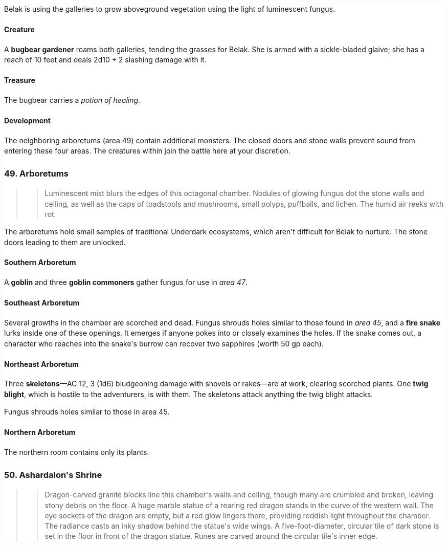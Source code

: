 Belak is using the galleries to grow aboveground vegetation using the light of luminescent fungus.

#### Creature

A **bugbear gardener** roams both galleries, tending the grasses for Belak. She is armed with a sickle-bladed glaive; she has a reach of 10 feet and deals 2d10 + 2 slashing damage with it.

#### Treasure

The bugbear carries a *potion of healing*.

#### Development

The neighboring arboretums (area 49) contain additional monsters. The closed doors and stone walls prevent sound from entering these four areas. The creatures within join the battle here at your discretion.

### 49. Arboretums

>>Luminescent mist blurs the edges of this octagonal chamber. Nodules of glowing fungus dot the stone walls and ceiling, as well as the caps of toadstools and mushrooms, small polyps, puffballs, and lichen. The humid air reeks with rot.
>>

The arboretums hold small samples of traditional Underdark ecosystems, which aren't difficult for Belak to nurture. The stone doors leading to them are unlocked.

#### Southern Arboretum

A **goblin** and three **goblin commoners** gather fungus for use in *area 47*.

#### Southeast Arboretum

Several growths in the chamber are scorched and dead. Fungus shrouds holes similar to those found in *area 45*, and a **fire snake** lurks inside one of these openings. It emerges if anyone pokes into or closely examines the holes. If the snake comes out, a character who reaches into the snake's burrow can recover two sapphires (worth 50 gp each).

#### Northeast Arboretum

Three **skeletons**—AC 12, 3 (1d6) bludgeoning damage with shovels or rakes—are at work, clearing scorched plants. One **twig blight**, which is hostile to the adventurers, is with them. The skeletons attack anything the twig blight attacks.

Fungus shrouds holes similar to those in area 45.

#### Northern Arboretum

The northern room contains only its plants.

### 50. Ashardalon's Shrine

>>Dragon-carved granite blocks line this chamber's walls and ceiling, though many are crumbled and broken, leaving stony debris on the floor. A huge marble statue of a rearing red dragon stands in the curve of the western wall. The eye sockets of the dragon are empty, but a red glow lingers there, providing reddish light throughout the chamber. The radiance casts an inky shadow behind the statue's wide wings. A five-foot-diameter, circular tile of dark stone is set in the floor in front of the dragon statue. Runes are carved around the circular tile's inner edge.
>>
